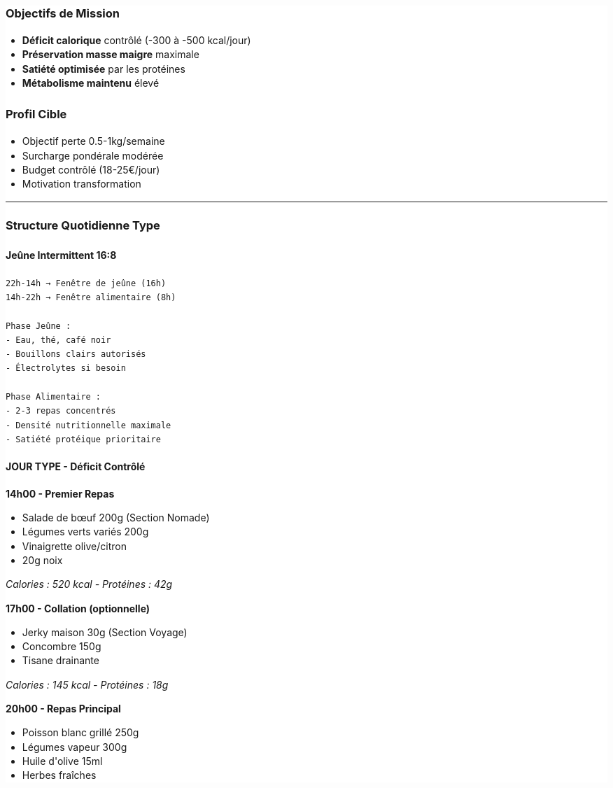 ### Objectifs de Mission
- **Déficit calorique** contrôlé (-300 à -500 kcal/jour)
- **Préservation masse maigre** maximale
- **Satiété optimisée** par les protéines
- **Métabolisme maintenu** élevé

### Profil Cible
- Objectif perte 0.5-1kg/semaine
- Surcharge pondérale modérée
- Budget contrôlé (18-25€/jour)
- Motivation transformation

---

### Structure Quotidienne Type

#### **Jeûne Intermittent 16:8**
```
22h-14h → Fenêtre de jeûne (16h)
14h-22h → Fenêtre alimentaire (8h)

Phase Jeûne :
- Eau, thé, café noir
- Bouillons clairs autorisés
- Électrolytes si besoin

Phase Alimentaire :
- 2-3 repas concentrés
- Densité nutritionnelle maximale
- Satiété protéique prioritaire
```

#### **JOUR TYPE - Déficit Contrôlé**
**14h00 - Premier Repas**
- Salade de bœuf 200g (Section Nomade)
- Légumes verts variés 200g
- Vinaigrette olive/citron
- 20g noix

*Calories : 520 kcal - Protéines : 42g*

**17h00 - Collation (optionnelle)**
- Jerky maison 30g (Section Voyage)
- Concombre 150g
- Tisane drainante

*Calories : 145 kcal - Protéines : 18g*

**20h00 - Repas Principal**
- Poisson blanc grillé 250g
- Légumes vapeur 300g
- Huile d'olive 15ml
- Herbes fraîches
